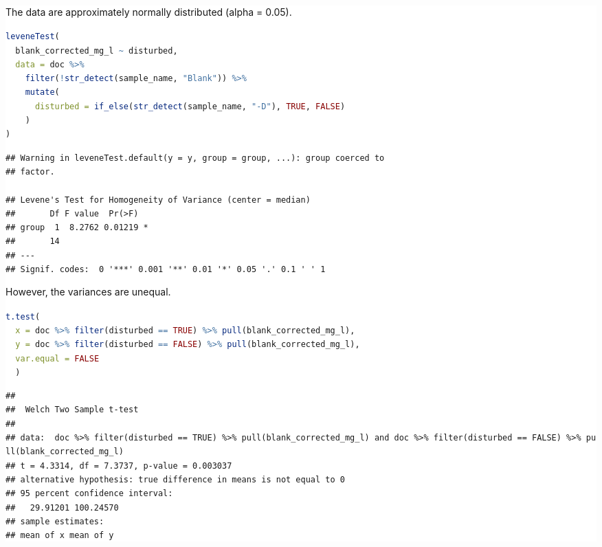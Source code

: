 The data are approximately normally distributed (alpha = 0.05).

``` r
leveneTest(
  blank_corrected_mg_l ~ disturbed, 
  data = doc %>% 
    filter(!str_detect(sample_name, "Blank")) %>% 
    mutate(
      disturbed = if_else(str_detect(sample_name, "-D"), TRUE, FALSE)
    ) 
)
```

    ## Warning in leveneTest.default(y = y, group = group, ...): group coerced to
    ## factor.

    ## Levene's Test for Homogeneity of Variance (center = median)
    ##       Df F value  Pr(>F)  
    ## group  1  8.2762 0.01219 *
    ##       14                  
    ## ---
    ## Signif. codes:  0 '***' 0.001 '**' 0.01 '*' 0.05 '.' 0.1 ' ' 1

However, the variances are unequal.

``` r
t.test(
  x = doc %>% filter(disturbed == TRUE) %>% pull(blank_corrected_mg_l),
  y = doc %>% filter(disturbed == FALSE) %>% pull(blank_corrected_mg_l),
  var.equal = FALSE
  )
```

    ## 
    ##  Welch Two Sample t-test
    ## 
    ## data:  doc %>% filter(disturbed == TRUE) %>% pull(blank_corrected_mg_l) and doc %>% filter(disturbed == FALSE) %>% pull(blank_corrected_mg_l)
    ## t = 4.3314, df = 7.3737, p-value = 0.003037
    ## alternative hypothesis: true difference in means is not equal to 0
    ## 95 percent confidence interval:
    ##   29.91201 100.24570
    ## sample estimates:
    ## mean of x mean of y 